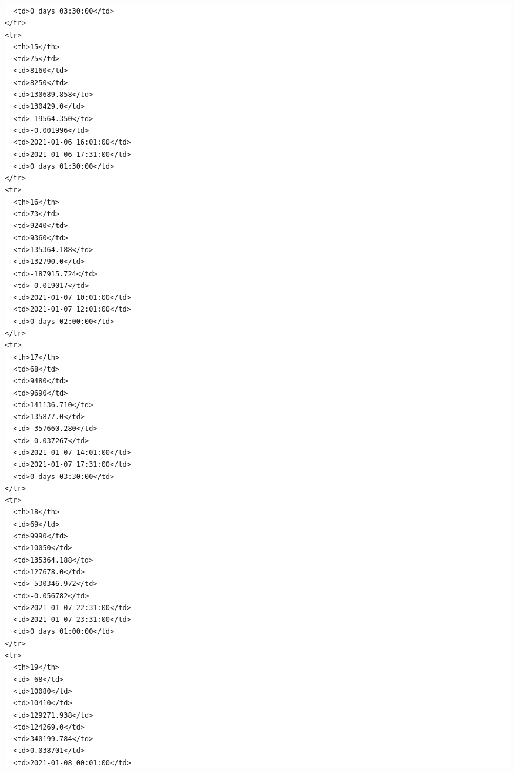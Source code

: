       <td>0 days 03:30:00</td>
    </tr>
    <tr>
      <th>15</th>
      <td>75</td>
      <td>8160</td>
      <td>8250</td>
      <td>130689.858</td>
      <td>130429.0</td>
      <td>-19564.350</td>
      <td>-0.001996</td>
      <td>2021-01-06 16:01:00</td>
      <td>2021-01-06 17:31:00</td>
      <td>0 days 01:30:00</td>
    </tr>
    <tr>
      <th>16</th>
      <td>73</td>
      <td>9240</td>
      <td>9360</td>
      <td>135364.188</td>
      <td>132790.0</td>
      <td>-187915.724</td>
      <td>-0.019017</td>
      <td>2021-01-07 10:01:00</td>
      <td>2021-01-07 12:01:00</td>
      <td>0 days 02:00:00</td>
    </tr>
    <tr>
      <th>17</th>
      <td>68</td>
      <td>9480</td>
      <td>9690</td>
      <td>141136.710</td>
      <td>135877.0</td>
      <td>-357660.280</td>
      <td>-0.037267</td>
      <td>2021-01-07 14:01:00</td>
      <td>2021-01-07 17:31:00</td>
      <td>0 days 03:30:00</td>
    </tr>
    <tr>
      <th>18</th>
      <td>69</td>
      <td>9990</td>
      <td>10050</td>
      <td>135364.188</td>
      <td>127678.0</td>
      <td>-530346.972</td>
      <td>-0.056782</td>
      <td>2021-01-07 22:31:00</td>
      <td>2021-01-07 23:31:00</td>
      <td>0 days 01:00:00</td>
    </tr>
    <tr>
      <th>19</th>
      <td>-68</td>
      <td>10080</td>
      <td>10410</td>
      <td>129271.938</td>
      <td>124269.0</td>
      <td>340199.784</td>
      <td>0.038701</td>
      <td>2021-01-08 00:01:00</td>